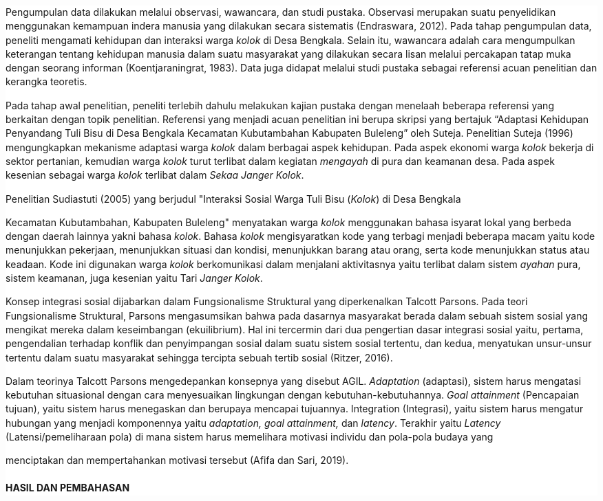 <p><span class="font3">Pengumpulan data dilakukan melalui observasi, wawancara, dan studi pustaka. Observasi merupakan suatu penyelidikan menggunakan kemampuan indera manusia yang dilakukan secara sistematis (Endraswara, 2012). Pada tahap pengumpulan data, peneliti mengamati kehidupan dan interaksi warga </span><span class="font3" style="font-style:italic;">kolok</span><span class="font3"> di Desa Bengkala. Selain itu, wawancara adalah cara mengumpulkan keterangan tentang kehidupan manusia dalam suatu masyarakat yang dilakukan secara lisan melalui percakapan tatap muka dengan seorang informan (Koentjaraningrat, 1983). Data juga didapat melalui studi pustaka sebagai referensi acuan penelitian dan kerangka teoretis.</span></p>
<p><span class="font3">Pada tahap awal penelitian, peneliti terlebih dahulu melakukan kajian pustaka dengan menelaah beberapa referensi yang berkaitan dengan topik penelitian. Referensi yang menjadi acuan penelitian ini berupa skripsi yang bertajuk “Adaptasi Kehidupan Penyandang Tuli Bisu di Desa Bengkala Kecamatan Kubutambahan Kabupaten Buleleng” oleh Suteja. Penelitian Suteja (1996) mengungkapkan mekanisme adaptasi warga </span><span class="font3" style="font-style:italic;">kolok</span><span class="font3"> dalam berbagai aspek kehidupan. Pada aspek ekonomi warga </span><span class="font3" style="font-style:italic;">kolok</span><span class="font3"> bekerja di sektor pertanian, kemudian warga </span><span class="font3" style="font-style:italic;">kolok</span><span class="font3"> turut terlibat dalam kegiatan </span><span class="font3" style="font-style:italic;">mengayah</span><span class="font3"> di pura dan keamanan desa. Pada aspek kesenian sebagai warga </span><span class="font3" style="font-style:italic;">kolok</span><span class="font3"> terlibat dalam </span><span class="font3" style="font-style:italic;">Sekaa Janger Kolok</span><span class="font3">.</span></p>
<p><span class="font3">Penelitian Sudiastuti (2005) yang berjudul &quot;Interaksi Sosial Warga Tuli Bisu (</span><span class="font3" style="font-style:italic;">Kolok</span><span class="font3">) di Desa Bengkala</span></p>
<p><span class="font3">Kecamatan Kubutambahan, Kabupaten Buleleng&quot; menyatakan warga </span><span class="font3" style="font-style:italic;">kolok </span><span class="font3">menggunakan bahasa isyarat lokal yang berbeda dengan daerah lainnya yakni bahasa </span><span class="font3" style="font-style:italic;">kolok</span><span class="font3">. Bahasa </span><span class="font3" style="font-style:italic;">kolok </span><span class="font3">mengisyaratkan kode yang terbagi menjadi beberapa macam yaitu kode menunjukkan pekerjaan, menunjukkan situasi dan kondisi, menunjukkan barang atau orang, serta kode menunjukkan status atau keadaan. Kode ini digunakan warga </span><span class="font3" style="font-style:italic;">kolok</span><span class="font3"> berkomunikasi dalam menjalani aktivitasnya yaitu terlibat dalam sistem </span><span class="font3" style="font-style:italic;">ayahan</span><span class="font3"> pura, sistem keamanan, juga kesenian yaitu Tari </span><span class="font3" style="font-style:italic;">Janger Kolok</span><span class="font3">.</span></p>
<p><span class="font3">Konsep integrasi sosial dijabarkan dalam Fungsionalisme Struktural yang diperkenalkan Talcott Parsons. Pada teori Fungsionalisme Struktural, Parsons mengasumsikan bahwa pada dasarnya masyarakat berada dalam sebuah sistem sosial yang mengikat mereka dalam keseimbangan (ekuilibrium). Hal ini tercermin dari dua pengertian dasar integrasi sosial yaitu, pertama, pengendalian terhadap konflik dan penyimpangan sosial dalam suatu sistem sosial tertentu, dan kedua, menyatukan unsur-unsur tertentu dalam suatu masyarakat sehingga tercipta sebuah tertib sosial (Ritzer, 2016).</span></p>
<p><span class="font3">Dalam teorinya Talcott Parsons mengedepankan konsepnya yang disebut AGIL. </span><span class="font3" style="font-style:italic;">Adaptation</span><span class="font3"> (adaptasi), sistem harus mengatasi kebutuhan situasional dengan cara menyesuaikan lingkungan dengan kebutuhan-kebutuhannya. </span><span class="font3" style="font-style:italic;">Goal attainment</span><span class="font3"> (Pencapaian tujuan), yaitu sistem harus menegaskan dan berupaya mencapai tujuannya. Integration (Integrasi), yaitu sistem harus mengatur hubungan yang menjadi komponennya yaitu </span><span class="font3" style="font-style:italic;">adaptation, goal attainment,</span><span class="font3"> dan </span><span class="font3" style="font-style:italic;">latency</span><span class="font3">. Terakhir yaitu </span><span class="font3" style="font-style:italic;">Latency </span><span class="font3">(Latensi/pemeliharaan pola) di mana sistem harus memelihara motivasi individu dan pola-pola budaya yang</span></p>
<p><span class="font3">menciptakan dan mempertahankan motivasi tersebut (Afifa dan Sari, 2019).</span></p>
<h4><a name="bookmark12"></a><span class="font3" style="font-weight:bold;"><a name="bookmark13"></a>HASIL DAN PEMBAHASAN</span></h4>